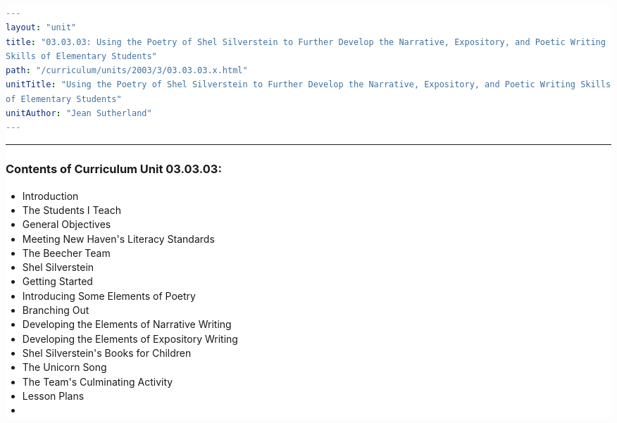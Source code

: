 ```yaml
---
layout: "unit"
title: "03.03.03: Using the Poetry of Shel Silverstein to Further Develop the Narrative, Expository, and Poetic Writing Skills of Elementary Students"
path: "/curriculum/units/2003/3/03.03.03.x.html"
unitTitle: "Using the Poetry of Shel Silverstein to Further Develop the Narrative, Expository, and Poetic Writing Skills of Elementary Students"
unitAuthor: "Jean Sutherland"
---
```

<body>
<hr/>
<h3>
Contents of Curriculum Unit 03.03.03:
</h3>
<ul>
<li>
Introduction
</li>
<li>
The Students I Teach
</li>
<li>
General Objectives
</li>
<li>
Meeting New Haven's Literacy Standards
</li>
<li>
The Beecher Team
</li>
<li>
Shel Silverstein
</li>
<li>
Getting Started
</li>
<li>
Introducing Some Elements of Poetry
</li>
<li>
Branching Out
</li>
<li>
Developing the Elements of Narrative Writing
</li>
<li>
Developing the Elements of Expository Writing
</li>
<li>
Shel Silverstein's Books for Children
</li>
<li>
The Unicorn Song
</li>
<li>
The Team's Culminating Activity
</li>
<li>
Lesson Plans
</li>
<li>